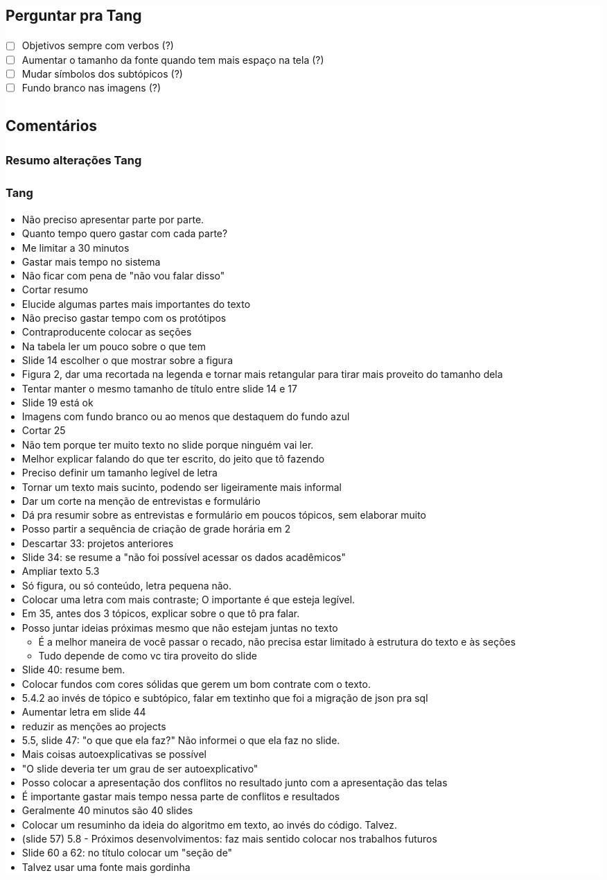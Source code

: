 ## Perguntar pra Tang

- [ ] Objetivos sempre com verbos (?)
- [ ] Aumentar o tamanho da fonte quando tem mais espaço na tela (?)
- [ ] Mudar símbolos dos subtópicos (?)
- [ ] Fundo branco nas imagens (?)

## Comentários

### Resumo alterações Tang

### Tang

- Não preciso apresentar parte por parte.
- Quanto tempo quero gastar com cada parte?
- Me limitar a 30 minutos
- Gastar mais tempo no sistema
- Não ficar com pena de "não vou falar disso"
- Cortar resumo
- Elucide algumas partes mais importantes do texto
- Não preciso gastar tempo com os protótipos
- Contraproducente colocar as seções
- Na tabela ler um pouco sobre o que tem
- Slide 14 escolher o que mostrar sobre a figura
- Figura 2, dar uma recortada na legenda e tornar mais retangular para tirar mais proveito do tamanho dela
- Tentar manter o mesmo tamanho de título entre slide 14 e 17
- Slide 19 está ok
- Imagens com fundo branco ou ao menos que destaquem do fundo azul
- Cortar 25
- Não tem porque ter muito texto no slide porque ninguém vai ler.
- Melhor explicar falando do que ter escrito, do jeito que tô fazendo
- Preciso definir um tamanho legível de letra
- Tornar um texto mais sucinto, podendo ser ligeiramente mais informal
- Dar um corte na menção de entrevistas e formulário
- Dá pra resumir sobre as entrevistas e formulário em poucos tópicos, sem elaborar muito
- Posso partir a sequência de criação de grade horária em 2
- Descartar 33: projetos anteriores
- Slide 34: se resume a "não foi possível acessar os dados acadêmicos"
- Ampliar texto 5.3
- Só figura, ou só conteúdo, letra pequena não.
- Colocar uma letra com mais contraste; O importante é que esteja legível.
- Em 35, antes dos 3 tópicos, explicar sobre o que tô pra falar.
- Posso juntar ideias próximas mesmo que não estejam juntas no texto
  - É a melhor maneira de você passar o recado, não precisa estar limitado à estrutura do texto e às seções
  - Tudo depende de como vc tira proveito do slide
- Slide 40: resume bem.
- Colocar fundos com cores sólidas que gerem um bom contrate com o texto.
- 5.4.2 ao invés de tópico e subtópico, falar em textinho que foi a migração de json pra sql
- Aumentar letra em slide 44
- reduzir as menções ao projects
- 5.5, slide 47: "o que que ela faz?" Não informei o que ela faz no slide.
- Mais coisas autoexplicativas se possível
- "O slide deveria ter um grau de ser autoexplicativo"
- Posso colocar a apresentação dos conflitos no resultado junto com a apresentação das telas
- É importante gastar mais tempo nessa parte de conflitos e resultados
- Geralmente 40 minutos são 40 slides
- Colocar um resuminho da ideia do algoritmo em texto, ao invés do código. Talvez.
- (slide 57) 5.8 - Próximos desenvolvimentos: faz mais sentido colocar nos trabalhos futuros
- Slide 60 a 62: no título colocar um "seção de"
- Talvez usar uma fonte mais gordinha